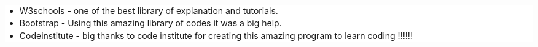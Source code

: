 * [W3schools](https://www.w3schools.com/) - one of the best library of explanation and tutorials.
* [Bootstrap](https://getbootstrap.com/) - Using this amazing library of codes it was a big help.
* [Codeinstitute](https://codeinstitute.net/) - big thanks to code institute for creating this 
amazing program to learn coding !!!!!!